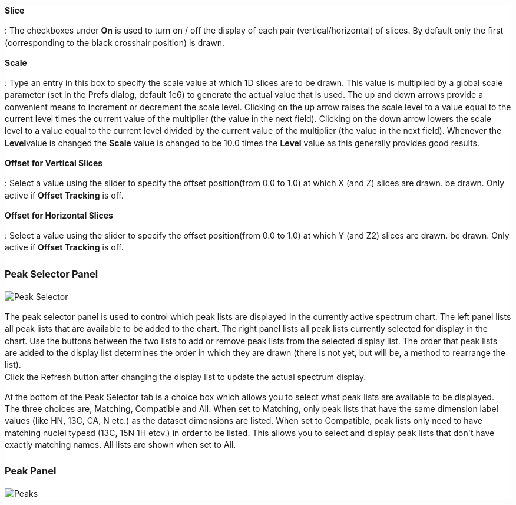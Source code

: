 **Slice**

:  The checkboxes under **On** is used to turn on / off the display
of each pair (vertical/horizontal) of slices.  By default only
the first (corresponding to the black crosshair position) is drawn.

**Scale**

:   Type an entry in this box to specify the scale value at which 1D
    slices are to be drawn. This value is multiplied by a global scale
    parameter (set in the Prefs dialog, default 1e6) to generate the
    actual value that is used. The up and down arrows provide a
    convenient means to increment or decrement the scale level. Clicking
    on the up arrow raises the scale level to a value equal to the
    current level times the current value of the multiplier (the value
    in the next field). Clicking on the down arrow lowers the scale
    level to a value equal to the current level divided by the current
    value of the multiplier (the value in the next field). Whenever the
    **Level**value is changed the **Scale** value is changed to be 10.0
    times the **Level** value as this generally provides good results.

**Offset for Vertical Slices**

:   Select a value using the slider to specify the offset position(from
    0.0 to 1.0) at which X (and Z) slices are drawn. be drawn.  Only
    active if **Offset Tracking** is off.

**Offset for Horizontal Slices**

:   Select a value using the slider to specify the offset position(from
    0.0 to 1.0) at which Y (and Z2) slices are drawn. be drawn.  Only active
    if **Offset Tracking** is off.

### Peak Selector Panel
![Peak Selector](images/spectrum_attr_peaksel.png)

The peak selector panel is used to control which peak lists are displayed in the currently active spectrum chart.  The left panel lists all peak lists that are available to be added to the chart.  The right panel lists all peak lists currently selected for display in the chart.  Use the buttons between the two lists to add or remove peak lists from the selected display list.  The order that peak lists are added to the display list determines the order in which they are drawn (there is not yet, but will be, a method to rearrange the list).  
Click the Refresh button after changing the display list to update the actual spectrum display.

At the bottom of the Peak Selector tab is a choice box which allows you to select what peak lists are available to be displayed.  The three choices are, Matching, Compatible and All.  When set to Matching, only peak lists that have the same dimension label values (like HN, 13C, CA, N etc.) as the dataset dimensions are listed.  When set to Compatible, peak lists only need to have matching nuclei typesd (13C, 15N 1H etcv.) in order to be listed.  This allows you to select and display peak lists that don't have exactly matching names.  All lists are shown when set to All.

### Peak Panel
![Peaks](images/spectrum_attr_peaks.png)
